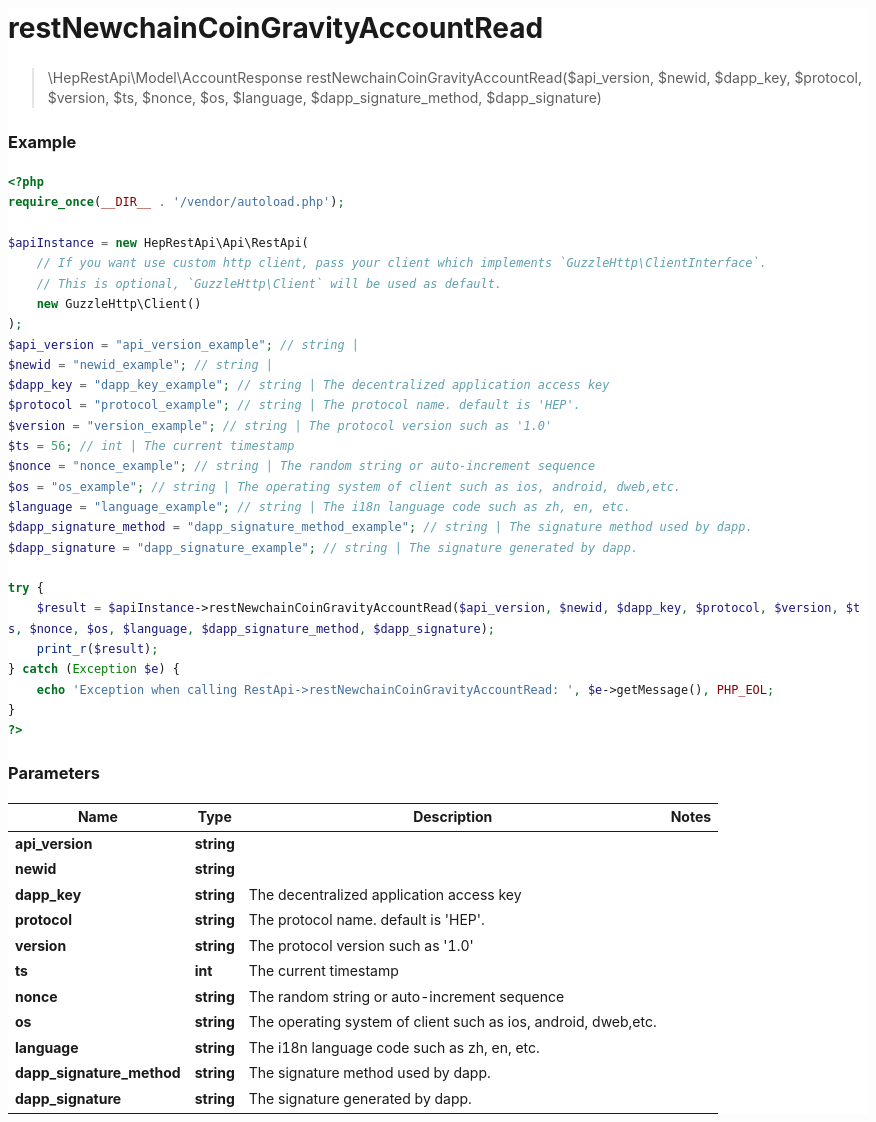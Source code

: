 # **restNewchainCoinGravityAccountRead**
> \HepRestApi\Model\AccountResponse restNewchainCoinGravityAccountRead($api_version, $newid, $dapp_key, $protocol, $version, $ts, $nonce, $os, $language, $dapp_signature_method, $dapp_signature)





### Example
```php
<?php
require_once(__DIR__ . '/vendor/autoload.php');

$apiInstance = new HepRestApi\Api\RestApi(
    // If you want use custom http client, pass your client which implements `GuzzleHttp\ClientInterface`.
    // This is optional, `GuzzleHttp\Client` will be used as default.
    new GuzzleHttp\Client()
);
$api_version = "api_version_example"; // string | 
$newid = "newid_example"; // string | 
$dapp_key = "dapp_key_example"; // string | The decentralized application access key
$protocol = "protocol_example"; // string | The protocol name. default is 'HEP'.
$version = "version_example"; // string | The protocol version such as '1.0'
$ts = 56; // int | The current timestamp
$nonce = "nonce_example"; // string | The random string or auto-increment sequence
$os = "os_example"; // string | The operating system of client such as ios, android, dweb,etc.
$language = "language_example"; // string | The i18n language code such as zh, en, etc.
$dapp_signature_method = "dapp_signature_method_example"; // string | The signature method used by dapp.
$dapp_signature = "dapp_signature_example"; // string | The signature generated by dapp.

try {
    $result = $apiInstance->restNewchainCoinGravityAccountRead($api_version, $newid, $dapp_key, $protocol, $version, $ts, $nonce, $os, $language, $dapp_signature_method, $dapp_signature);
    print_r($result);
} catch (Exception $e) {
    echo 'Exception when calling RestApi->restNewchainCoinGravityAccountRead: ', $e->getMessage(), PHP_EOL;
}
?>
```

### Parameters

Name | Type | Description  | Notes
------------- | ------------- | ------------- | -------------
 **api_version** | **string**|  |
 **newid** | **string**|  |
 **dapp_key** | **string**| The decentralized application access key |
 **protocol** | **string**| The protocol name. default is &#39;HEP&#39;. |
 **version** | **string**| The protocol version such as &#39;1.0&#39; |
 **ts** | **int**| The current timestamp |
 **nonce** | **string**| The random string or auto-increment sequence |
 **os** | **string**| The operating system of client such as ios, android, dweb,etc. |
 **language** | **string**| The i18n language code such as zh, en, etc. |
 **dapp_signature_method** | **string**| The signature method used by dapp. |
 **dapp_signature** | **string**| The signature generated by dapp. |
